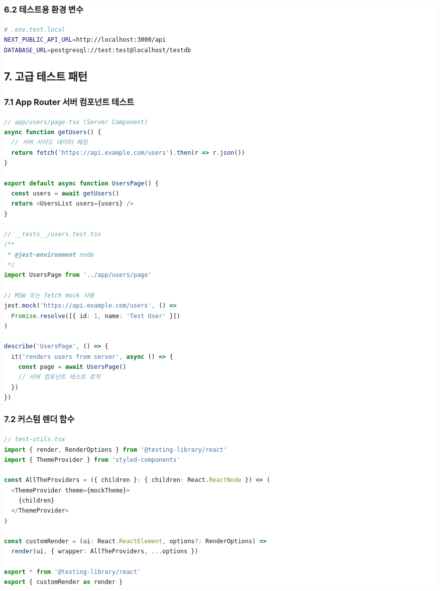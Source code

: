 
### 6.2 테스트용 환경 변수

```bash
# .env.test.local
NEXT_PUBLIC_API_URL=http://localhost:3000/api
DATABASE_URL=postgresql://test:test@localhost/testdb
```


## 7. 고급 테스트 패턴

### 7.1 App Router 서버 컴포넌트 테스트

```typescript
// app/users/page.tsx (Server Component)
async function getUsers() {
  // 서버 사이드 데이터 페칭
  return fetch('https://api.example.com/users').then(r => r.json())
}

export default async function UsersPage() {
  const users = await getUsers()
  return <UsersList users={users} />
}

// __tests__/users.test.tsx
/**
 * @jest-environment node
 */
import UsersPage from '../app/users/page'

// MSW 또는 fetch mock 사용
jest.mock('https://api.example.com/users', () => 
  Promise.resolve([{ id: 1, name: 'Test User' }])
)

describe('UsersPage', () => {
  it('renders users from server', async () => {
    const page = await UsersPage()
    // 서버 컴포넌트 테스트 로직
  })
})
```


### 7.2 커스텀 렌더 함수

```typescript
// test-utils.tsx
import { render, RenderOptions } from '@testing-library/react'
import { ThemeProvider } from 'styled-components'

const AllTheProviders = ({ children }: { children: React.ReactNode }) => (
  <ThemeProvider theme={mockTheme}>
    {children}
  </ThemeProvider>
)

const customRender = (ui: React.ReactElement, options?: RenderOptions) =>
  render(ui, { wrapper: AllTheProviders, ...options })

export * from '@testing-library/react'
export { customRender as render }
```


[^1]: https://qiita.com/kewpie134134/items/4ed8373dd55f3758df60
[^2]: https://zenn.dev/jinku/articles/f7e1279798b879
[^3]: https://dev.to/dforrunner/how-to-unit-test-nextjs-13-app-router-api-routes-with-jest-and-react-testing-library-270a
[^4]: https://www.ajisaba.net/javascript/nextjs14/nextjs_jest_init.html
[^5]: https://blog.logrocket.com/testing-next-js-apps-jest/
[^6]: https://github.com/KennFatt/nextjs-api-routes-testing
[^7]: https://nextjs.org/docs/app/guides/testing/jest
[^8]: https://articles.readytowork.jp/next-js-with-react-testing-library-jest-and-typescript-a6aa11b85434
[^9]: https://qiita.com/tatsuya-miyamoto/items/f99eb069f65b30f2f816
[^10]: https://nextjsjp.org/docs/app/guides/testing/jest
[^11]: https://www.youtube.com/watch?v=AS79oJ3Fcf0
[^12]: https://www.paigeniedringhaus.com/blog/how-to-unit-test-next-js-api-routes-with-typescript
[^13]: https://zenn.dev/nabee/articles/0dc45c5404490c
[^14]: https://www.wisp.blog/blog/how-to-use-jest-with-nextjs-15-a-comprehensive-guide
[^15]: https://zenn.dev/takepepe/articles/testing-gssp-and-api-routes
[^16]: https://zenn.dev/shootacean/articles/how-to-set-up-jest-in-a-nextjs-project
[^17]: https://www.youtube.com/watch?v=XTNqyEBPAFw
[^18]: https://zenn.dev/codeciao/articles/28e0d24d5bf46a
[^19]: https://qiita.com/masakiwakabayashi/items/204ed2b32254bbc9a5c1
[^20]: https://www.tutorialspoint.com/nextjs/nextjs_testing_jest.htm
[^21]: https://nextjs.org/docs/pages/guides/testing/jest
[^22]: https://jestjs.io/docs/snapshot-testing
[^23]: https://jestjs.io/docs/mock-function-api
[^24]: https://qiita.com/JZ8xNeXY/items/ee223161660c5104deb4
[^25]: https://www.manuel-schoebel.com/blog/jest-unit-snapshot-testing-typescript-nextjs
[^26]: https://www.edupen.in/posts/mocking-in-jest-for-nextjs
[^27]: https://qiita.com/shiro4710/items/22b759d2e100b430ca76
[^28]: https://stackoverflow.com/questions/76946742/unable-to-mock-an-exported-named-function-with-jest-react-testing-library-whil
[^29]: https://qiita.com/does_not_exist/items/d681da6a5d0e6f97f270
[^30]: https://qiita.com/PenPe/items/19d2b456dc88b74244d0
[^31]: https://zenn.dev/hamworks/articles/3d623eede50de4
[^32]: https://qiita.com/fussy113/items/adada0e1c515bf9598e0
[^33]: https://jestjs.io/docs/mock-functions
[^34]: https://zenn.dev/loglass/articles/595a91af94ff27
[^35]: https://ma-vericks.com/blog/next-mock-function/
[^36]: https://www.freecodecamp.org/news/how-to-setup-react-testing-library-with-nextjs/
[^37]: https://zuma-lab.com/posts/next-story-book-csf3
[^38]: https://nishinatoshiharu.com/install-jest-in-next/
[^39]: https://www.youtube.com/watch?v=IQtC5Vlt0XI
[^40]: https://nextjs.org/docs/pages/building-your-application/data-fetching/get-server-side-props
[^41]: https://zenn.dev/cybozu_frontend/articles/next-rsc-testing
[^42]: https://github.com/vercel/next.js/discussions/49603
[^43]: https://stackoverflow.com/questions/67747277/how-to-test-next-jss-getserversideprops-with-jest
[^44]: https://www.commte.co.jp/learn-nextjs/Jest
[^45]: https://note.com/readytowork/n/n451ee36a3dc4
[^46]: https://github.com/takefumi-yoshii/testing-nextjs-gssp
[^47]: https://zenn.dev/c_shiraga/articles/056e7196b41c08
[^48]: https://shinagawa-web.com/blogs/nextjs-app-router-testing-setup
[^49]: https://craigmulligan.com/posts/testing/
[^50]: https://www.docswell.com/s/junseinagao/KGXPXN-nextjs-app-router-testing-strategy
[^51]: https://stackoverflow.com/questions/63934104/environment-variables-undefined-in-nextjs-when-running-jest
[^52]: https://blog.shinki.net/posts/nextjs-jest-environment-variable
[^53]: https://zenn.dev/tkengineer/articles/8cf29c7c8131ba
[^54]: https://nextjs.org/docs/13/pages/building-your-application/optimizing/testing
[^55]: https://github.com/vercel/next.js/discussions/16270
[^56]: https://dev.to/shuvotdr/mastering-jest-a-complete-guide-to-testing-nextjs-applications-e85
[^57]: https://github.com/vercel/next.js/discussions/58994
[^58]: https://nextjs.org/docs/pages/guides/environment-variables
[^59]: https://nextjs.org/docs/14/app/building-your-application/data-fetching/patterns
[^60]: https://nextjs-ja-translation-docs.vercel.app/docs/basic-features/environment-variables
[^61]: https://dev-harry-next.com/frontend/jest-in-nextjs-detail